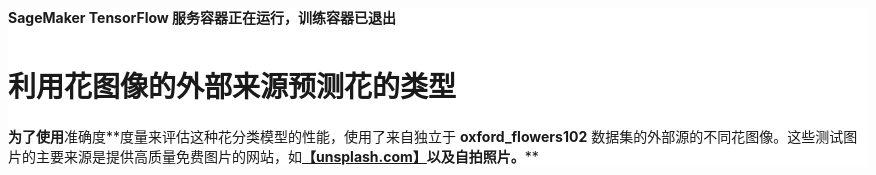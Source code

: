 **SageMaker TensorFlow 服务容器正在运行，训练容器已退出**

# **利用花图像的外部来源预测花的类型**

**为了使用**准确度**度量来评估这种花分类模型的性能，使用了来自独立于 **oxford_flowers102** 数据集的外部源的不同花图像。这些测试图片的主要来源是提供高质量免费图片的网站，如[**【unsplash.com】**](https://unsplash.com/)[](https://pixabay.com/)**以及自拍照片。****
